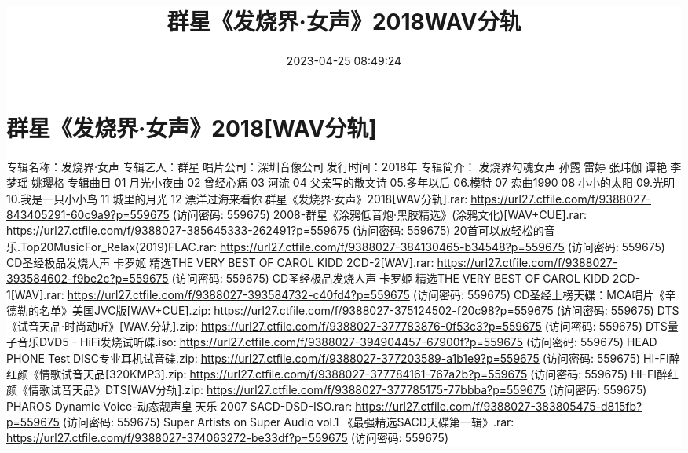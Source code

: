 ﻿---
title: 群星《发烧界·女声》2018WAV分轨
date: 2023-04-25 08:49:24
categories: WAV车载音乐、镜像
tags: 华语中文
---
# 群星《发烧界·女声》2018[WAV分轨]

专辑名称：发烧界·女声
专辑艺人：群星
唱片公司：深圳音像公司
发行时间：2018年
专辑简介：
发烧界勾魂女声
孙露 雷婷 张玮伽 谭艳 李梦瑶 姚璎格
专辑曲目
01 月光小夜曲
02 曾经心痛
03 河流
04 父亲写的散文诗
05.多年以后
06.模特
07 恋曲1990
08 小小的太阳
09.光明
10.我是一只小小鸟
11 城里的月光
12 漂洋过海来看你
群星《发烧界·女声》2018[WAV分轨].rar: https://url27.ctfile.com/f/9388027-843405291-60c9a9?p=559675
(访问密码: 559675)
2008-群星《涂鸦低音炮·黑胶精选》(涂鸦文化)[WAV+CUE].rar: https://url27.ctfile.com/f/9388027-385645333-262491?p=559675
(访问密码: 559675)
20首可以放轻松的音乐.Top20MusicFor_Relax(2019)FLAC.rar: https://url27.ctfile.com/f/9388027-384130465-b34548?p=559675
(访问密码: 559675)
CD圣经极品发烧人声 卡罗姬 精选THE VERY BEST OF CAROL KIDD 2CD-2[WAV].rar:
https://url27.ctfile.com/f/9388027-393584602-f9be2c?p=559675
(访问密码: 559675)
CD圣经极品发烧人声 卡罗姬 精选THE VERY BEST OF CAROL KIDD 2CD-1[WAV].rar:
https://url27.ctfile.com/f/9388027-393584732-c40fd4?p=559675
(访问密码: 559675)
CD圣经上榜天碟：MCA唱片《辛德勒的名单》美国JVC版[WAV+CUE].zip: https://url27.ctfile.com/f/9388027-375124502-f20c98?p=559675
(访问密码: 559675)
DTS《试音天品·时尚动听》[WAV.分轨].zip: https://url27.ctfile.com/f/9388027-377783876-0f53c3?p=559675
(访问密码: 559675)
DTS量子音乐DVD5 - HiFi发烧试听碟.iso: https://url27.ctfile.com/f/9388027-394904457-67900f?p=559675
(访问密码: 559675)
HEAD PHONE Test DISC专业耳机试音碟.zip: https://url27.ctfile.com/f/9388027-377203589-a1b1e9?p=559675
(访问密码: 559675)
HI-FI醉红颜《情歌试音天品[320KMP3].zip: https://url27.ctfile.com/f/9388027-377784161-767a2b?p=559675
(访问密码: 559675)
HI-FI醉红颜《情歌试音天品》DTS[WAV分轨].zip: https://url27.ctfile.com/f/9388027-377785175-77bbba?p=559675
(访问密码: 559675)
PHAROS Dynamic Voice-动态靓声皇 天乐 2007 SACD-DSD-ISO.rar: https://url27.ctfile.com/f/9388027-383805475-d815fb?p=559675
(访问密码: 559675)
Super Artists on Super Audio vol.1 《最强精选SACD天碟第一辑》.rar: https://url27.ctfile.com/f/9388027-374063272-be33df?p=559675
(访问密码: 559675)